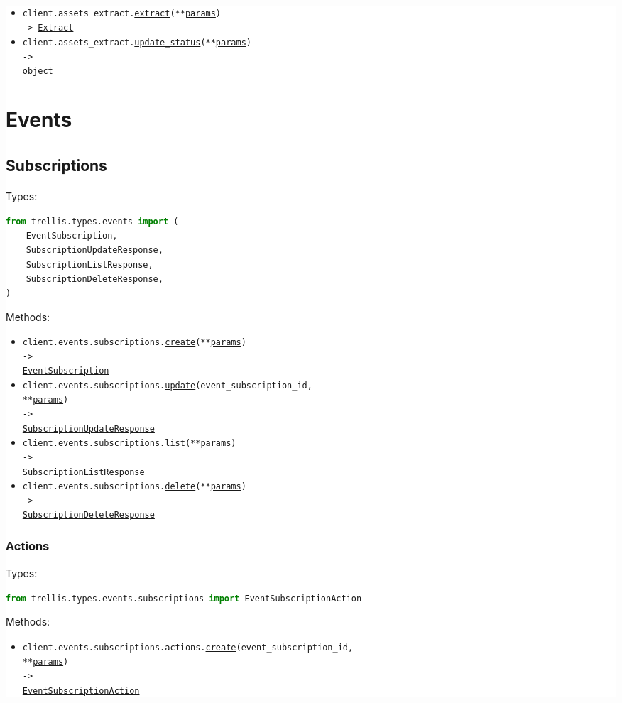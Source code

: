 - <code title="post /v1/assets/extract">client.assets_extract.<a href="./src/trellis/resources/assets_extract.py">extract</a>(\*\*<a href="src/trellis/types/assets_extract_extract_params.py">params</a>) -> <a href="./src/trellis/types/extract.py">Extract</a></code>
- <code title="put /v1/assets/update_status">client.assets_extract.<a href="./src/trellis/resources/assets_extract.py">update_status</a>(\*\*<a href="src/trellis/types/assets_extract_update_status_params.py">params</a>) -> <a href="./src/trellis/types/assets_extract_update_status_response.py">object</a></code>

# Events

## Subscriptions

Types:

```python
from trellis.types.events import (
    EventSubscription,
    SubscriptionUpdateResponse,
    SubscriptionListResponse,
    SubscriptionDeleteResponse,
)
```

Methods:

- <code title="post /v1/events/subscriptions">client.events.subscriptions.<a href="./src/trellis/resources/events/subscriptions/subscriptions.py">create</a>(\*\*<a href="src/trellis/types/events/subscription_create_params.py">params</a>) -> <a href="./src/trellis/types/events/event_subscription.py">EventSubscription</a></code>
- <code title="put /v1/events/subscriptions/{event_subscription_id}">client.events.subscriptions.<a href="./src/trellis/resources/events/subscriptions/subscriptions.py">update</a>(event_subscription_id, \*\*<a href="src/trellis/types/events/subscription_update_params.py">params</a>) -> <a href="./src/trellis/types/events/subscription_update_response.py">SubscriptionUpdateResponse</a></code>
- <code title="get /v1/events/subscriptions">client.events.subscriptions.<a href="./src/trellis/resources/events/subscriptions/subscriptions.py">list</a>(\*\*<a href="src/trellis/types/events/subscription_list_params.py">params</a>) -> <a href="./src/trellis/types/events/subscription_list_response.py">SubscriptionListResponse</a></code>
- <code title="delete /v1/events/subscriptions">client.events.subscriptions.<a href="./src/trellis/resources/events/subscriptions/subscriptions.py">delete</a>(\*\*<a href="src/trellis/types/events/subscription_delete_params.py">params</a>) -> <a href="./src/trellis/types/events/subscription_delete_response.py">SubscriptionDeleteResponse</a></code>

### Actions

Types:

```python
from trellis.types.events.subscriptions import EventSubscriptionAction
```

Methods:

- <code title="post /v1/events/subscriptions/{event_subscription_id}/actions">client.events.subscriptions.actions.<a href="./src/trellis/resources/events/subscriptions/actions.py">create</a>(event_subscription_id, \*\*<a href="src/trellis/types/events/subscriptions/action_create_params.py">params</a>) -> <a href="./src/trellis/types/events/subscriptions/event_subscription_action.py">EventSubscriptionAction</a></code>

